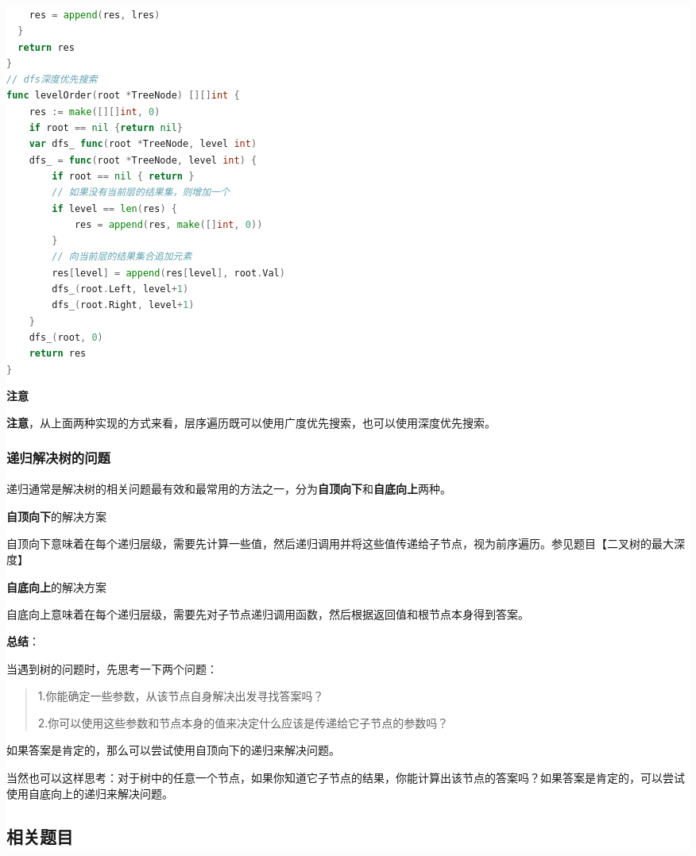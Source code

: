 ```go
    res = append(res, lres)
  }
  return res
}
// dfs深度优先搜索
func levelOrder(root *TreeNode) [][]int {
    res := make([][]int, 0)
    if root == nil {return nil}
    var dfs_ func(root *TreeNode, level int)
    dfs_ = func(root *TreeNode, level int) {
        if root == nil { return }
        // 如果没有当前层的结果集，则增加一个
        if level == len(res) {
            res = append(res, make([]int, 0))
        }
        // 向当前层的结果集合追加元素
        res[level] = append(res[level], root.Val)
        dfs_(root.Left, level+1)
        dfs_(root.Right, level+1)
    }
    dfs_(root, 0)
    return res
}
```

**注意**

**注意**，从上面两种实现的方式来看，层序遍历既可以使用广度优先搜索，也可以使用深度优先搜索。

### 递归解决树的问题

递归通常是解决树的相关问题最有效和最常用的方法之一，分为**自顶向下**和**自底向上**两种。

**自顶向下**的解决方案

自顶向下意味着在每个递归层级，需要先计算一些值，然后递归调用并将这些值传递给子节点，视为前序遍历。参见题目【二叉树的最大深度】

**自底向上**的解决方案

自底向上意味着在每个递归层级，需要先对子节点递归调用函数，然后根据返回值和根节点本身得到答案。

**总结**：

当遇到树的问题时，先思考一下两个问题：

> 1.你能确定一些参数，从该节点自身解决出发寻找答案吗？
>
> 2.你可以使用这些参数和节点本身的值来决定什么应该是传递给它子节点的参数吗？

如果答案是肯定的，那么可以尝试使用自顶向下的递归来解决问题。

当然也可以这样思考：对于树中的任意一个节点，如果你知道它子节点的结果，你能计算出该节点的答案吗？如果答案是肯定的，可以尝试使用自底向上的递归来解决问题。



## 相关题目
